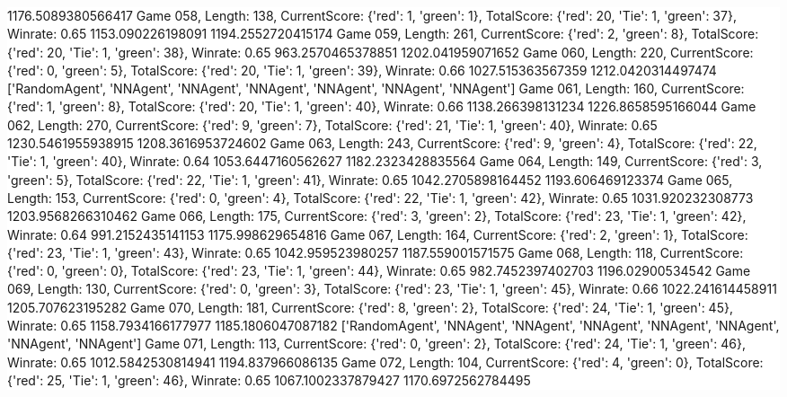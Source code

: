 1176.5089380566417
Game 058, Length: 138,      CurrentScore: {'red': 1, 'green': 1},      TotalScore: {'red': 20, 'Tie': 1, 'green': 37},  Winrate: 0.65
1153.090226198091
1194.2552720415174
Game 059, Length: 261,      CurrentScore: {'red': 2, 'green': 8},      TotalScore: {'red': 20, 'Tie': 1, 'green': 38},  Winrate: 0.65
963.2570465378851
1202.041959071652
Game 060, Length: 220,      CurrentScore: {'red': 0, 'green': 5},      TotalScore: {'red': 20, 'Tie': 1, 'green': 39},  Winrate: 0.66
1027.515363567359
1212.0420314497474
['RandomAgent', 'NNAgent', 'NNAgent', 'NNAgent', 'NNAgent', 'NNAgent', 'NNAgent']
Game 061, Length: 160,      CurrentScore: {'red': 1, 'green': 8},      TotalScore: {'red': 20, 'Tie': 1, 'green': 40},  Winrate: 0.66
1138.266398131234
1226.8658595166044
Game 062, Length: 270,      CurrentScore: {'red': 9, 'green': 7},      TotalScore: {'red': 21, 'Tie': 1, 'green': 40},  Winrate: 0.65
1230.5461955938915
1208.3616953724602
Game 063, Length: 243,      CurrentScore: {'red': 9, 'green': 4},      TotalScore: {'red': 22, 'Tie': 1, 'green': 40},  Winrate: 0.64
1053.6447160562627
1182.2323428835564
Game 064, Length: 149,      CurrentScore: {'red': 3, 'green': 5},      TotalScore: {'red': 22, 'Tie': 1, 'green': 41},  Winrate: 0.65
1042.2705898164452
1193.606469123374
Game 065, Length: 153,      CurrentScore: {'red': 0, 'green': 4},      TotalScore: {'red': 22, 'Tie': 1, 'green': 42},  Winrate: 0.65
1031.920232308773
1203.9568266310462
Game 066, Length: 175,      CurrentScore: {'red': 3, 'green': 2},      TotalScore: {'red': 23, 'Tie': 1, 'green': 42},  Winrate: 0.64
991.2152435141153
1175.998629654816
Game 067, Length: 164,      CurrentScore: {'red': 2, 'green': 1},      TotalScore: {'red': 23, 'Tie': 1, 'green': 43},  Winrate: 0.65
1042.959523980257
1187.559001571575
Game 068, Length: 118,      CurrentScore: {'red': 0, 'green': 0},      TotalScore: {'red': 23, 'Tie': 1, 'green': 44},  Winrate: 0.65
982.7452397402703
1196.02900534542
Game 069, Length: 130,      CurrentScore: {'red': 0, 'green': 3},      TotalScore: {'red': 23, 'Tie': 1, 'green': 45},  Winrate: 0.66
1022.241614458911
1205.707623195282
Game 070, Length: 181,      CurrentScore: {'red': 8, 'green': 2},      TotalScore: {'red': 24, 'Tie': 1, 'green': 45},  Winrate: 0.65
1158.7934166177977
1185.1806047087182
['RandomAgent', 'NNAgent', 'NNAgent', 'NNAgent', 'NNAgent', 'NNAgent', 'NNAgent', 'NNAgent']
Game 071, Length: 113,      CurrentScore: {'red': 0, 'green': 2},      TotalScore: {'red': 24, 'Tie': 1, 'green': 46},  Winrate: 0.65
1012.5842530814941
1194.837966086135
Game 072, Length: 104,      CurrentScore: {'red': 4, 'green': 0},      TotalScore: {'red': 25, 'Tie': 1, 'green': 46},  Winrate: 0.65
1067.1002337879427
1170.6972562784495